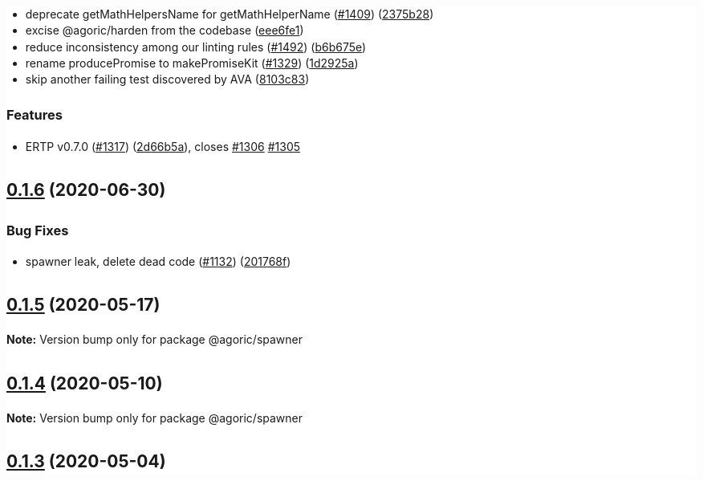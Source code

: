* deprecate getMathHelpersName for getMathHelperName ([#1409](https://github.com/Agoric/agoric-sdk/issues/1409)) ([2375b28](https://github.com/Agoric/agoric-sdk/commit/2375b28c1aadf8116c3665cec0ef0397e6a91102))
* excise @agoric/harden from the codebase ([eee6fe1](https://github.com/Agoric/agoric-sdk/commit/eee6fe1153730dec52841c9eb4c056a8c5438b0f))
* reduce inconsistency among our linting rules ([#1492](https://github.com/Agoric/agoric-sdk/issues/1492)) ([b6b675e](https://github.com/Agoric/agoric-sdk/commit/b6b675e2de110e2af19cad784a66220cab21dacf))
* rename producePromise to makePromiseKit ([#1329](https://github.com/Agoric/agoric-sdk/issues/1329)) ([1d2925a](https://github.com/Agoric/agoric-sdk/commit/1d2925ad640cce7b419751027b44737bd46a6d59))
* skip another failing test discovered by AVA ([8103c83](https://github.com/Agoric/agoric-sdk/commit/8103c8340540b8d6f83b38b2e912a22ec66a75b2))


### Features

* ERTP v0.7.0 ([#1317](https://github.com/Agoric/agoric-sdk/issues/1317)) ([2d66b5a](https://github.com/Agoric/agoric-sdk/commit/2d66b5ae1feaeef1024fc6bfac7066a385ed5207)), closes [#1306](https://github.com/Agoric/agoric-sdk/issues/1306) [#1305](https://github.com/Agoric/agoric-sdk/issues/1305)





## [0.1.6](https://github.com/Agoric/agoric-sdk/compare/@agoric/spawner@0.1.5...@agoric/spawner@0.1.6) (2020-06-30)


### Bug Fixes

* spawner leak, delete dead code ([#1132](https://github.com/Agoric/agoric-sdk/issues/1132)) ([201768f](https://github.com/Agoric/agoric-sdk/commit/201768f28597a706907f6108ca749f94e0eb5d19))





## [0.1.5](https://github.com/Agoric/agoric-sdk/compare/@agoric/spawner@0.1.4...@agoric/spawner@0.1.5) (2020-05-17)

**Note:** Version bump only for package @agoric/spawner





## [0.1.4](https://github.com/Agoric/agoric-sdk/compare/@agoric/spawner@0.1.3...@agoric/spawner@0.1.4) (2020-05-10)

**Note:** Version bump only for package @agoric/spawner





## [0.1.3](https://github.com/Agoric/agoric-sdk/compare/@agoric/spawner@0.1.2...@agoric/spawner@0.1.3) (2020-05-04)
